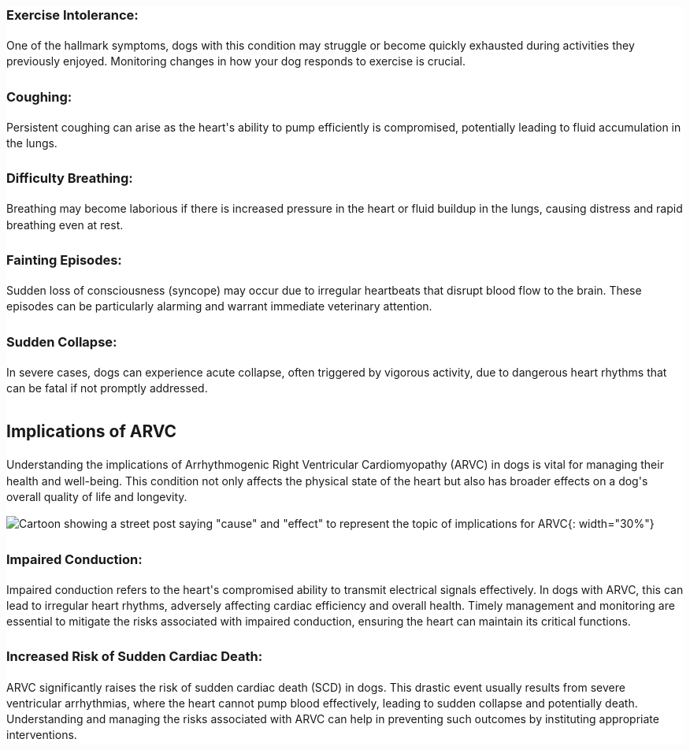 
### **Exercise Intolerance:**

One of the hallmark symptoms, dogs with this condition may struggle or become quickly exhausted during activities they previously enjoyed. Monitoring changes in how your dog responds to exercise is crucial.


### **Coughing:**

Persistent coughing can arise as the heart's ability to pump efficiently is compromised, potentially leading to fluid accumulation in the lungs.


### **Difficulty Breathing:**

Breathing may become laborious if there is increased pressure in the heart or fluid buildup in the lungs, causing distress and rapid breathing even at rest.


### **Fainting Episodes:**

Sudden loss of consciousness (syncope) may occur due to irregular heartbeats that disrupt blood flow to the brain. These episodes can be particularly alarming and warrant immediate veterinary attention.


### **Sudden Collapse:**

In severe cases, dogs can experience acute collapse, often triggered by vigorous activity, due to dangerous heart rhythms that can be fatal if not promptly addressed.


## **Implications of ARVC**

Understanding the implications of Arrhythmogenic Right Ventricular Cardiomyopathy (ARVC) in dogs is vital for managing their health and well-being. This condition not only affects the physical state of the heart but also has broader effects on a dog's overall quality of life and longevity.

![Cartoon showing a street post saying "cause" and "effect" to represent the topic of implications for ARVC](https://thumbs.dreamstime.com/b/cause-effect-signpost-means-consequence-action-meaning-reaction-38161271.jpg){: width="30%"}

### **Impaired Conduction:**

Impaired conduction refers to the heart's compromised ability to transmit electrical signals effectively. In dogs with ARVC, this can lead to irregular heart rhythms, adversely affecting cardiac efficiency and overall health. Timely management and monitoring are essential to mitigate the risks associated with impaired conduction, ensuring the heart can maintain its critical functions.


### **Increased Risk of Sudden Cardiac Death:**

ARVC significantly raises the risk of sudden cardiac death (SCD) in dogs. This drastic event usually results from severe ventricular arrhythmias, where the heart cannot pump blood effectively, leading to sudden collapse and potentially death. Understanding and managing the risks associated with ARVC can help in preventing such outcomes by instituting appropriate interventions.
